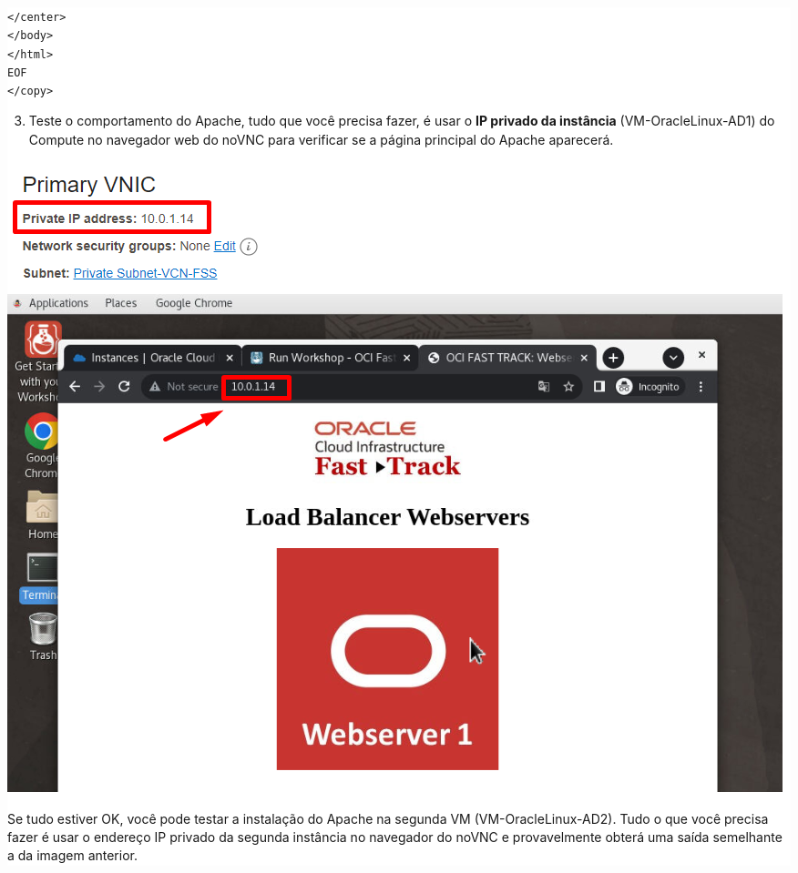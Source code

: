 ```
</center>
</body>
</html>
EOF
</copy>
```

3. Teste o comportamento do Apache, tudo que você precisa fazer, é usar o **IP privado da instância** (VM-OracleLinux-AD1) do Compute no navegador web do noVNC para verificar se a página principal do Apache aparecerá.

![copie o IP privado](images/load-balancer-private-ip.png)
![cole no navegador](images/load-balancer-novnc.png)

Se tudo estiver OK, você pode testar a instalação do Apache na segunda VM (VM-OracleLinux-AD2). Tudo o que você precisa fazer é usar o endereço IP privado da segunda instância no navegador do noVNC e provavelmente obterá uma saída semelhante a da imagem anterior.
